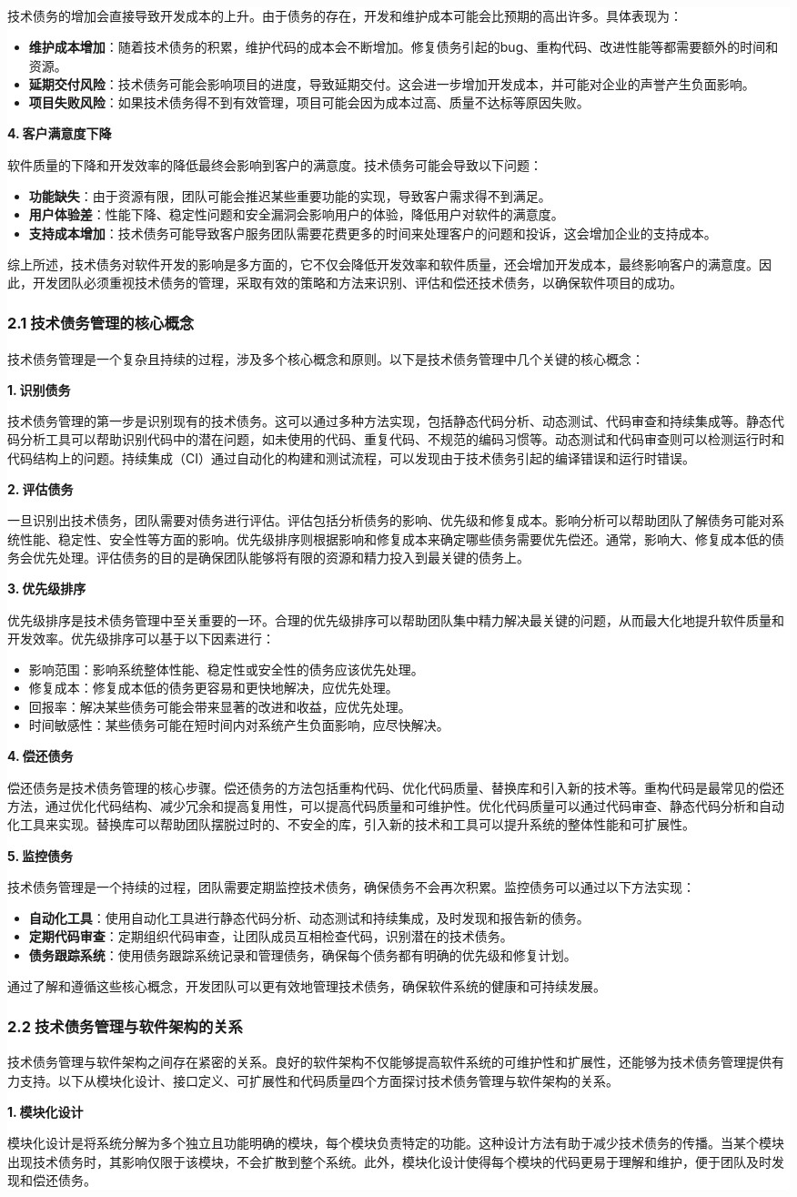 技术债务的增加会直接导致开发成本的上升。由于债务的存在，开发和维护成本可能会比预期的高出许多。具体表现为：
- **维护成本增加**：随着技术债务的积累，维护代码的成本会不断增加。修复债务引起的bug、重构代码、改进性能等都需要额外的时间和资源。
- **延期交付风险**：技术债务可能会影响项目的进度，导致延期交付。这会进一步增加开发成本，并可能对企业的声誉产生负面影响。
- **项目失败风险**：如果技术债务得不到有效管理，项目可能会因为成本过高、质量不达标等原因失败。

**4. 客户满意度下降**

软件质量的下降和开发效率的降低最终会影响到客户的满意度。技术债务可能会导致以下问题：
- **功能缺失**：由于资源有限，团队可能会推迟某些重要功能的实现，导致客户需求得不到满足。
- **用户体验差**：性能下降、稳定性问题和安全漏洞会影响用户的体验，降低用户对软件的满意度。
- **支持成本增加**：技术债务可能导致客户服务团队需要花费更多的时间来处理客户的问题和投诉，这会增加企业的支持成本。

综上所述，技术债务对软件开发的影响是多方面的，它不仅会降低开发效率和软件质量，还会增加开发成本，最终影响客户的满意度。因此，开发团队必须重视技术债务的管理，采取有效的策略和方法来识别、评估和偿还技术债务，以确保软件项目的成功。

### 2.1 技术债务管理的核心概念

技术债务管理是一个复杂且持续的过程，涉及多个核心概念和原则。以下是技术债务管理中几个关键的核心概念：

**1. 识别债务**

技术债务管理的第一步是识别现有的技术债务。这可以通过多种方法实现，包括静态代码分析、动态测试、代码审查和持续集成等。静态代码分析工具可以帮助识别代码中的潜在问题，如未使用的代码、重复代码、不规范的编码习惯等。动态测试和代码审查则可以检测运行时和代码结构上的问题。持续集成（CI）通过自动化的构建和测试流程，可以发现由于技术债务引起的编译错误和运行时错误。

**2. 评估债务**

一旦识别出技术债务，团队需要对债务进行评估。评估包括分析债务的影响、优先级和修复成本。影响分析可以帮助团队了解债务可能对系统性能、稳定性、安全性等方面的影响。优先级排序则根据影响和修复成本来确定哪些债务需要优先偿还。通常，影响大、修复成本低的债务会优先处理。评估债务的目的是确保团队能够将有限的资源和精力投入到最关键的债务上。

**3. 优先级排序**

优先级排序是技术债务管理中至关重要的一环。合理的优先级排序可以帮助团队集中精力解决最关键的问题，从而最大化地提升软件质量和开发效率。优先级排序可以基于以下因素进行：
- 影响范围：影响系统整体性能、稳定性或安全性的债务应该优先处理。
- 修复成本：修复成本低的债务更容易和更快地解决，应优先处理。
- 回报率：解决某些债务可能会带来显著的改进和收益，应优先处理。
- 时间敏感性：某些债务可能在短时间内对系统产生负面影响，应尽快解决。

**4. 偿还债务**

偿还债务是技术债务管理的核心步骤。偿还债务的方法包括重构代码、优化代码质量、替换库和引入新的技术等。重构代码是最常见的偿还方法，通过优化代码结构、减少冗余和提高复用性，可以提高代码质量和可维护性。优化代码质量可以通过代码审查、静态代码分析和自动化工具来实现。替换库可以帮助团队摆脱过时的、不安全的库，引入新的技术和工具可以提升系统的整体性能和可扩展性。

**5. 监控债务**

技术债务管理是一个持续的过程，团队需要定期监控技术债务，确保债务不会再次积累。监控债务可以通过以下方法实现：
- **自动化工具**：使用自动化工具进行静态代码分析、动态测试和持续集成，及时发现和报告新的债务。
- **定期代码审查**：定期组织代码审查，让团队成员互相检查代码，识别潜在的技术债务。
- **债务跟踪系统**：使用债务跟踪系统记录和管理债务，确保每个债务都有明确的优先级和修复计划。

通过了解和遵循这些核心概念，开发团队可以更有效地管理技术债务，确保软件系统的健康和可持续发展。

### 2.2 技术债务管理与软件架构的关系

技术债务管理与软件架构之间存在紧密的关系。良好的软件架构不仅能够提高软件系统的可维护性和扩展性，还能够为技术债务管理提供有力支持。以下从模块化设计、接口定义、可扩展性和代码质量四个方面探讨技术债务管理与软件架构的关系。

**1. 模块化设计**

模块化设计是将系统分解为多个独立且功能明确的模块，每个模块负责特定的功能。这种设计方法有助于减少技术债务的传播。当某个模块出现技术债务时，其影响仅限于该模块，不会扩散到整个系统。此外，模块化设计使得每个模块的代码更易于理解和维护，便于团队及时发现和偿还债务。
